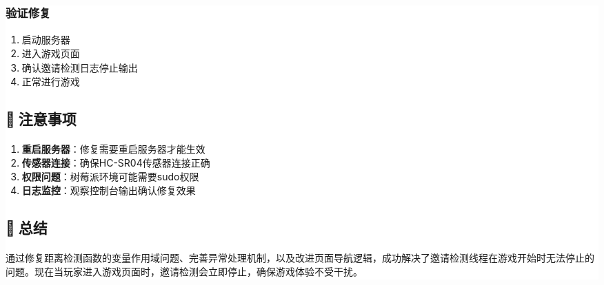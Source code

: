 ### 验证修复
1. 启动服务器
2. 进入游戏页面
3. 确认邀请检测日志停止输出
4. 正常进行游戏

## 📝 注意事项

1. **重启服务器**：修复需要重启服务器才能生效
2. **传感器连接**：确保HC-SR04传感器连接正确
3. **权限问题**：树莓派环境可能需要sudo权限
4. **日志监控**：观察控制台输出确认修复效果

## 🎉 总结

通过修复距离检测函数的变量作用域问题、完善异常处理机制，以及改进页面导航逻辑，成功解决了邀请检测线程在游戏开始时无法停止的问题。现在当玩家进入游戏页面时，邀请检测会立即停止，确保游戏体验不受干扰。 